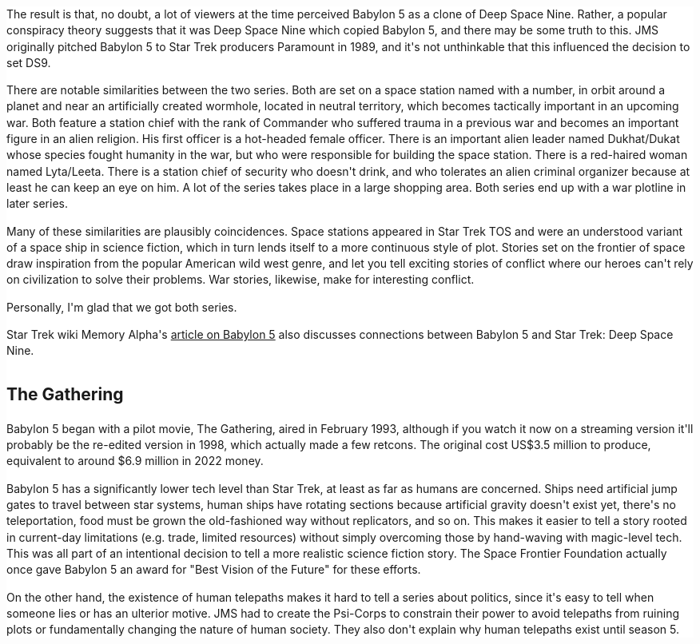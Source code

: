 The result is that, no doubt, a lot of viewers at the time perceived Babylon 5
as a clone of Deep Space Nine. Rather, a popular conspiracy theory suggests that
it was Deep Space Nine which copied Babylon 5, and there may be some truth to
this. JMS originally pitched Babylon 5 to Star Trek producers Paramount in 1989,
and it's not unthinkable that this influenced the decision to set DS9.

There are notable similarities between the two series. Both are set on a space
station named with a number, in orbit around a planet and near an artificially
created wormhole, located in neutral territory, which becomes tactically
important in an upcoming war. Both feature a station chief with the rank of
Commander who suffered trauma in a previous war and becomes an important figure
in an alien religion. His first officer is a hot-headed female officer. There is
an important alien leader named Dukhat/Dukat whose species fought humanity in
the war, but who were responsible for building the space station. There is a
red-haired woman named Lyta/Leeta. There is a station chief of security who
doesn't drink, and who tolerates an alien criminal organizer because at least he
can keep an eye on him. A lot of the series takes place in a large shopping
area. Both series end up with a war plotline in later series.

Many of these similarities are plausibly coincidences. Space stations appeared
in Star Trek TOS and were an understood variant of a space ship in science
fiction, which in turn lends itself to a more continuous style of plot. Stories
set on the frontier of space draw inspiration from the popular American wild
west genre, and let you tell exciting stories of conflict where our heroes can't
rely on civilization to solve their problems. War stories, likewise, make for
interesting conflict.

Personally, I'm glad that we got both series.

Star Trek wiki Memory Alpha's
[article on Babylon 5](https://memory-alpha.fandom.com/wiki/Babylon_5)
also discusses connections between Babylon 5 and Star Trek: Deep Space Nine.

## The Gathering

Babylon 5 began with a pilot movie, The Gathering, aired in February 1993,
although if you watch it now on a streaming version it'll probably be the
re-edited version in 1998, which actually made a few retcons. The original cost
US$3.5 million to produce, equivalent to around $6.9 million in 2022 money.

Babylon 5 has a significantly lower tech level than Star Trek, at least as far
as humans are concerned. Ships need artificial jump gates to travel between star
systems, human ships have rotating sections because artificial gravity doesn't
exist yet, there's no teleportation, food must be grown the old-fashioned way
without replicators, and so on. This makes it easier to tell a story rooted in
current-day limitations (e.g. trade, limited resources) without simply
overcoming those by hand-waving with magic-level tech. This was all part of an
intentional decision to tell a more realistic science fiction story. The Space
Frontier Foundation actually once gave Babylon 5 an award for "Best Vision of
the Future" for these efforts.

On the other hand, the existence of human telepaths makes it hard to tell a
series about politics, since it's easy to tell when someone lies or has an
ulterior motive. JMS had to create the Psi-Corps to constrain their power to
avoid telepaths from ruining plots or fundamentally changing the nature of human
society. They also don't explain why human telepaths exist until season 5.
